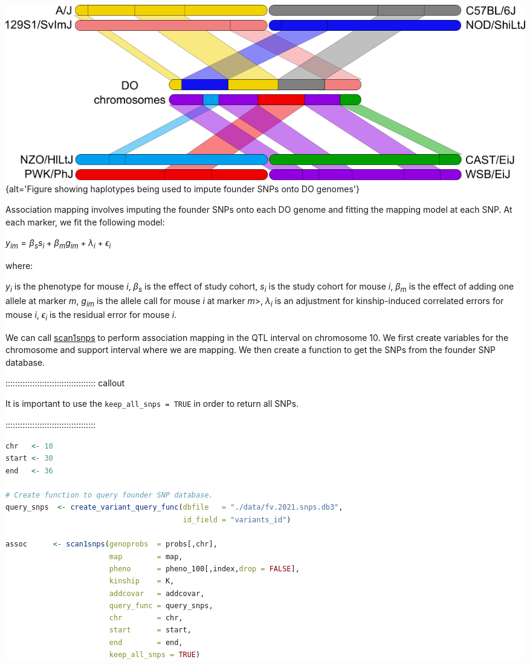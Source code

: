 ![SNP Imputation](fig/DO.impute.founders.sm.png){alt='Figure showing haplotypes being used to impute founder SNPs onto DO genomes'}

Association mapping involves imputing the founder SNPs onto each DO genome and 
fitting the mapping model at each SNP. At each marker, we fit the following 
model:  

$y_{im} = \beta_ss_i+\beta_mg_{im} + \lambda_i + \epsilon_i$

where:

$y_i$ is the phenotype for mouse $i$,
$\beta_s$ is the effect of study cohort,
$s_i$ is the study cohort for mouse $i$,
$\beta_m$ is the effect of adding one allele at marker $m$,
$g_{im}$ is the allele call for mouse $i$ at marker $m$>,
$\lambda_i$ is an adjustment for kinship-induced correlated errors for mouse $i$,
$\epsilon_i$ is the residual error for mouse $i$.

We can call [scan1snps](https://github.com/rqtl/qtl2/blob/master/R/scan1snps.R) 
to perform association mapping in the QTL interval on chromosome 10. We first 
create variables for the chromosome and support interval where we are mapping. 
We then create a function to get the SNPs from the founder SNP database.

::::::::::::::::::::::::::::::::::::: callout

It is important to use the `keep_all_snps = TRUE` in order to return all SNPs.

:::::::::::::::::::::::::::::::::::::



``` r
chr   <- 10
start <- 30
end   <- 36

# Create function to query founder SNP database.
query_snps  <- create_variant_query_func(dbfile   = "./data/fv.2021.snps.db3",
                                         id_field = "variants_id")

assoc      <- scan1snps(genoprobs  = probs[,chr], 
                        map        = map, 
                        pheno      = pheno_100[,index,drop = FALSE], 
                        kinship    = K, 
                        addcovar   = addcovar, 
                        query_func = query_snps,
                        chr        = chr, 
                        start      = start, 
                        end        = end, 
                        keep_all_snps = TRUE)
```
